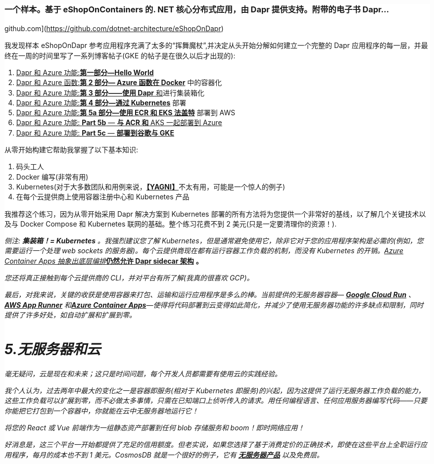 ### 一个样本。基于 eShopOnContainers 的. NET 核心分布式应用，由 Dapr 提供支持。附带的电子书 Dapr…

github.com](https://github.com/dotnet-architecture/eShopOnDapr) 

我发现样本 eShopOnDapr 参考应用程序充满了太多的“挥舞魔杖”,并决定从头开始分解如何建立一个完整的 Dapr 应用程序的每一层，并最终在一周的时间里写了一系列博客帖子(GKE 的帖子是在很久以后才出现的):

1.  [Dapr 和 Azure 功能:**第一部分—Hello World**](https://charliedigital.com/2021/07/01/dapr-and-azure-functions-part-1-hello-world/)
2.  [Dapr 和 Azure 函数:**第 2 部分— Azure 函数在 Docker**](https://charliedigital.com/2021/07/02/dapr-and-azure-functions-part-2-containerization-docker/) 中的容器化
3.  [Dapr 和 Azure 功能:**第 3 部分——使用 Dapr** 和](https://charliedigital.com/2021/07/02/dapr-and-azure-functions-part-3-containerizing-with-dapr/)进行集装箱化
4.  [Dapr 和 Azure 功能:**第 4 部分—通过 Kubernetes**](https://charliedigital.com/2021/07/06/dapr-and-azure-functions-part-4-deploy-via-kubernetes/) 部署
5.  [Dapr 和 Azure 功能:**第 5a 部分—使用 ECR 和 EKS 法盖特**](https://charliedigital.com/2021/07/07/dapr-and-azure-functions-part-5a-deploying-to-aws-with-ecr-and-eks-fargate/) 部署到 AWS
6.  [Dapr 和 Azure 功能: **Part 5b** — **与 ACR 和** AKS 一起部署到 Azure](https://charliedigital.com/2021/07/08/dapr-and-azure-functions-part-5b-deploying-to-azure-with-acr-and-aks/)
7.  [Dapr 和 Azure 功能: **Part 5c** — **部署到谷歌与 GKE**](https://charliedigital.com/2021/10/30/dapr-and-azure-functions-part-5c-deploying-to-google-with-gke/)

从零开始构建它帮助我掌握了以下基本知识:

1.  码头工人
2.  Docker 编写(非常有用)
3.  Kubernetes(对于大多数团队和用例来说，[**【YAGNI】**](https://martinfowler.com/bliki/Yagni.html)不太有用，可能是一个惊人的例子)
4.  在每个云提供商上使用容器注册中心和 Kubernetes 产品

我推荐这个练习，因为从零开始采用 Dapr 解决方案到 Kubernetes 部署的所有方法将为您提供一个非常好的基线，以了解几个关键技术以及与 Docker Compose 和 Kubernetes 联网的基础。整个练习花费不到 2 美元(只是一定要清理你的资源！).

*侧注:* ***集装箱！= Kubernetes*** *。我强烈建议您了解 Kubernetes，但是通常避免使用它，除非它对于您的应用程序架构是必需的(例如，您需要运行一个处理 web sockets 的服务器)。每个云提供商现在都有运行容器工作负载的机制，而没有 Kubernetes 的开销。*[*Azure Container Apps 抽象出底层编排***仍然允许 Dapr sidecar 架构**](https://docs.microsoft.com/en-us/azure/container-apps/microservices-dapr?tabs=bash) **。**

*您还将真正接触到每个云提供商的 CLI，并对平台有所了解(我真的很喜欢 GCP)。*

*最后，对我来说，关键的收获是使用容器来打包、运输和运行应用程序是多么的棒。当前提供的无服务器容器— [**Google Cloud Run**](https://cloud.google.com/run) 、 [**AWS App Runner**](https://aws.amazon.com/apprunner/) 和[**Azure Container Apps**](https://azure.microsoft.com/en-us/services/container-apps/)—使得将代码部署到云变得如此简化，并减少了使用无服务器功能的许多缺点和限制，同时提供了许多好处，如自动扩展和扩展到零。*

# *5.无服务器和云*

*毫无疑问，云是现在和未来；这只是时间问题，每个开发人员都需要有使用云的实践经验。*

*我个人认为，过去两年中最大的变化之一是容器即服务(相对于 Kubernetes 即服务)的兴起，因为这提供了运行无服务器工作负载的能力，这些工作负载可以扩展到零，而不必做太多事情，只需在已知端口上侦听传入的请求。用任何编程语言、任何应用服务器编写代码——只要你能把它打包到一个容器中，你就能在云中无服务器地运行它！*

*将您的 React 或 Vue 前端作为一组静态资产部署到任何 blob 存储服务和 boom！即时网络应用！*

*好消息是，这三个平台一开始都提供了充足的信用额度。但老实说，如果您选择了基于消费定价的正确技术，即使在这些平台上全职运行应用程序，每月的成本也不到 1 美元。CosmosDB 就是一个很好的例子，它有 [**无服务器产品**](https://docs.microsoft.com/en-us/azure/cosmos-db/serverless) 以及免费层。*
